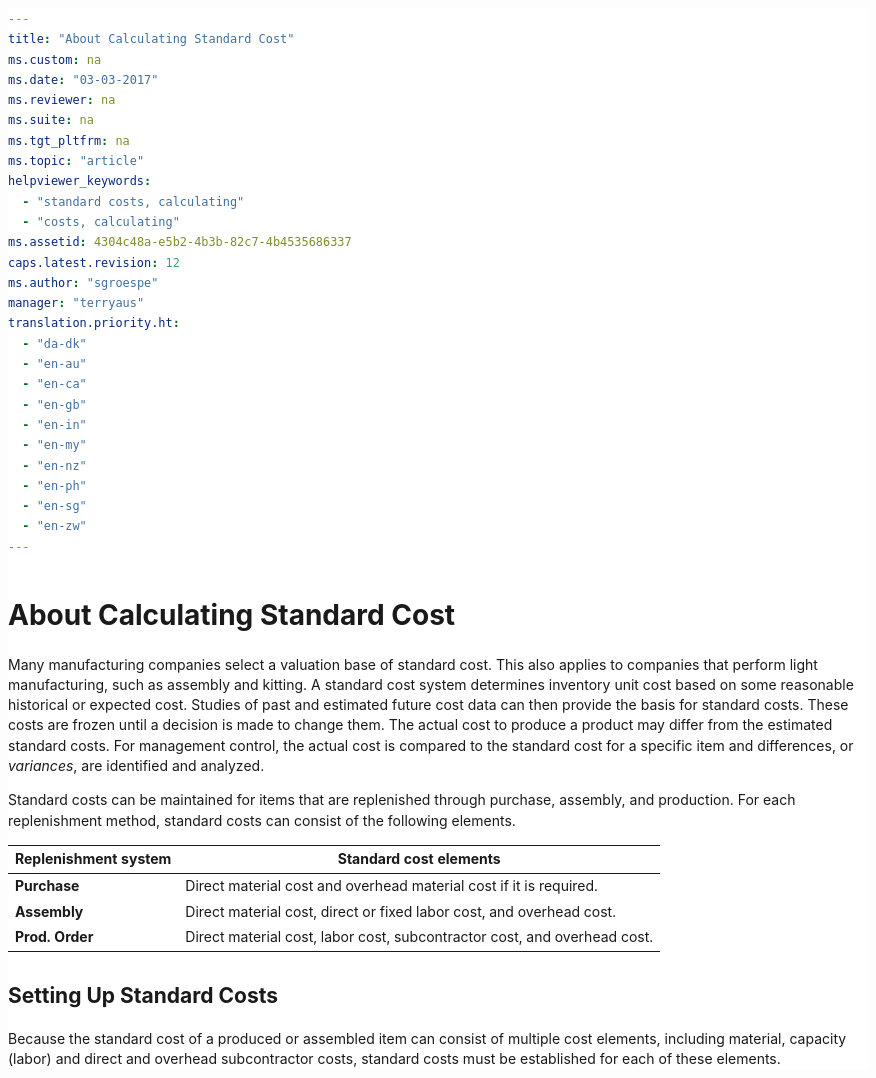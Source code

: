 ```yaml
---
title: "About Calculating Standard Cost"
ms.custom: na
ms.date: "03-03-2017"
ms.reviewer: na
ms.suite: na
ms.tgt_pltfrm: na
ms.topic: "article"
helpviewer_keywords: 
  - "standard costs, calculating"
  - "costs, calculating"
ms.assetid: 4304c48a-e5b2-4b3b-82c7-4b4535686337
caps.latest.revision: 12
ms.author: "sgroespe"
manager: "terryaus"
translation.priority.ht: 
  - "da-dk"
  - "en-au"
  - "en-ca"
  - "en-gb"
  - "en-in"
  - "en-my"
  - "en-nz"
  - "en-ph"
  - "en-sg"
  - "en-zw"
---
```

# About Calculating Standard Cost
Many manufacturing companies select a valuation base of standard cost. This also applies to companies that perform light manufacturing, such as assembly and kitting. A standard cost system determines inventory unit cost based on some reasonable historical or expected cost. Studies of past and estimated future cost data can then provide the basis for standard costs. These costs are frozen until a decision is made to change them. The actual cost to produce a product may differ from the estimated standard costs. For management control, the actual cost is compared to the standard cost for a specific item and differences, or *variances*, are identified and analyzed.  
  
 Standard costs can be maintained for items that are replenished through purchase, assembly, and production. For each replenishment method, standard costs can consist of the following elements.  
  
|Replenishment system|Standard cost elements|  
|--------------------------|----------------------------|  
|**Purchase**|Direct material cost and overhead material cost if it is required.|  
|**Assembly**|Direct material cost, direct or fixed labor cost, and overhead cost.|  
|**Prod. Order**|Direct material cost, labor cost, subcontractor cost, and overhead cost.|  
  
## Setting Up Standard Costs  
 Because the standard cost of a produced or assembled item can consist of multiple cost elements, including material, capacity \(labor\) and direct and overhead subcontractor costs, standard costs must be established for each of these elements.  
  